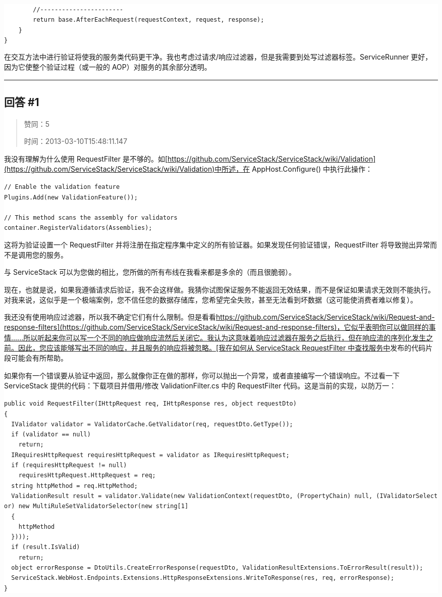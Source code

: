 ```
        //-----------------------
        return base.AfterEachRequest(requestContext, request, response);
    }
} 
```

在交互方法中进行验证将使我的服务类代码更干净。我也考虑过请求/响应过滤器，但是我需要到处写过滤器标签。ServiceRunner 更好，因为它使整个验证过程（或一般的 AOP）对服务的其余部分透明。

* * *

## 回答 #1

> 赞同：5
> 
> 时间：2013-03-10T15:48:11.147

我没有理解为什么使用 RequestFilter 是不够的。如[https://github.com/ServiceStack/ServiceStack/wiki/Validation](https://github.com/ServiceStack/ServiceStack/wiki/Validation)中所述，在 AppHost.Configure() 中执行此操作：

```
// Enable the validation feature
Plugins.Add(new ValidationFeature());

// This method scans the assembly for validators
container.RegisterValidators(Assemblies); 
```

这将为验证设置一个 RequestFilter 并将注册在指定程序集中定义的所有验证器。如果发现任何验证错误，RequestFilter 将导致抛出异常而不是调用您的服务。

与 ServiceStack 可以为您做的相比，您所做的所有布线在我看来都是多余的（而且很脆弱）。

现在，也就是说，如果我遵循请求后验证，我不会这样做。我猜你试图保证服务不能返回无效结果，而不是保证如果请求无效则不能执行。对我来说，这似乎是一个极端案例，您不信任您的数据存储库，您希望完全失败，甚至无法看到坏数据（这可能使消费者难以修复）。

我还没有使用响应过滤器，所以我不确定它们有什么限制。但是看看[https://github.com/ServiceStack/ServiceStack/wiki/Request-and-response-filters](https://github.com/ServiceStack/ServiceStack/wiki/Request-and-response-filters)，它似乎表明你可以做同样的事情......所以听起来你可以写一个不同的响应做响应流然后关闭它。我认为这意味着响应过滤器在服务之后执行，但在响应流的序列化发生之前。因此，您应该能够写出不同的响应，并且服务的响应将被忽略。[我在如何从 ServiceStack RequestFilter 中查找服务中](https://stackoverflow.com/questions/15317540/how-to-find-service-from-servicestack-requestfilter/15319620#15319620)发布的代码片段可能会有所帮助。

如果你有一个错误要从验证中返回，那么就像你正在做的那样，你可以抛出一个异常，或者直接编写一个错误响应。不过看一下 ServiceStack 提供的代码：下载项目并借用/修改 ValidationFilter.cs 中的 RequestFilter 代码。这是当前的实现，以防万一：

```
public void RequestFilter(IHttpRequest req, IHttpResponse res, object requestDto)
{
  IValidator validator = ValidatorCache.GetValidator(req, requestDto.GetType());
  if (validator == null)
    return;
  IRequiresHttpRequest requiresHttpRequest = validator as IRequiresHttpRequest;
  if (requiresHttpRequest != null)
    requiresHttpRequest.HttpRequest = req;
  string httpMethod = req.HttpMethod;
  ValidationResult result = validator.Validate(new ValidationContext(requestDto, (PropertyChain) null, (IValidatorSelector) new MultiRuleSetValidatorSelector(new string[1]
  {
    httpMethod
  })));
  if (result.IsValid)
    return;
  object errorResponse = DtoUtils.CreateErrorResponse(requestDto, ValidationResultExtensions.ToErrorResult(result));
  ServiceStack.WebHost.Endpoints.Extensions.HttpResponseExtensions.WriteToResponse(res, req, errorResponse);
} 
```
